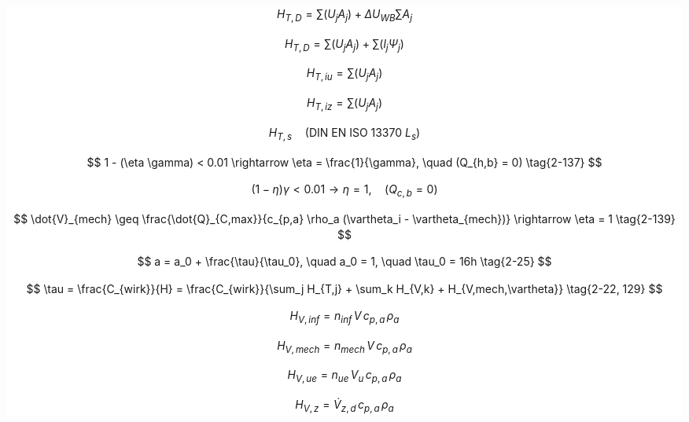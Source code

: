$$
H_{T,D} = \sum (U_j A_j) + \Delta U_{WB} \sum A_j \tag{2-44}
$$

$$
H_{T,D} = \sum (U_j A_j) + \sum (l_j \Psi_j) \tag{2-45}
$$

$$
H_{T,iu} = \sum (U_j A_j) \tag{2-48}
$$

$$
H_{T,iz} = \sum (U_j A_j) \tag{2-52}
$$

$$
H_{T,s} \quad (\text{DIN EN ISO 13370 } L_s)
$$

$$
1 - (\eta \gamma) < 0.01 \rightarrow \eta = \frac{1}{\gamma}, \quad (Q_{h,b} = 0) \tag{2-137}
$$

$$
(1 - \eta) \gamma < 0.01 \rightarrow \eta = 1, \quad (Q_{c,b} = 0) \tag{2-138}
$$

$$
\dot{V}_{mech} \geq \frac{\dot{Q}_{C,max}}{c_{p,a} \rho_a (\vartheta_i - \vartheta_{mech})} \rightarrow \eta = 1 \tag{2-139}
$$

$$
a = a_0 + \frac{\tau}{\tau_0}, \quad a_0 = 1, \quad \tau_0 = 16h \tag{2-25}
$$

$$
\tau = \frac{C_{wirk}}{H} = \frac{C_{wirk}}{\sum_j H_{T,j} + \sum_k H_{V,k} + H_{V,mech,\vartheta}} \tag{2-22, 129}
$$

$$
H_{V,inf} = n_{inf} \, V \, c_{p,a} \, \rho_a \tag{2-58}
$$

$$
H_{V,mech} = n_{mech} \, V \, c_{p,a} \, \rho_a \tag{2-83}
$$

$$
H_{V,ue} = n_{ue} \, V_u \, c_{p,a} \, \rho_a \tag{2-94}
$$

$$
H_{V,z} = \dot{V}_{z,d} \, c_{p,a} \, \rho_a \tag{2-99}
$$

